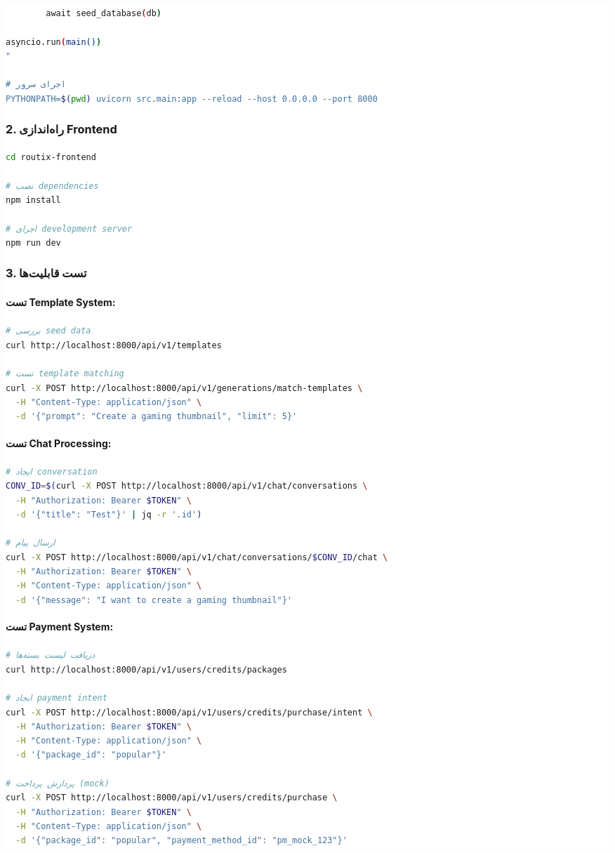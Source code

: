 ```bash
        await seed_database(db)

asyncio.run(main())
"

# اجرای سرور
PYTHONPATH=$(pwd) uvicorn src.main:app --reload --host 0.0.0.0 --port 8000
```

### 2. راه‌اندازی Frontend

```bash
cd routix-frontend

# نصب dependencies
npm install

# اجرای development server
npm run dev
```

### 3. تست قابلیت‌ها

#### تست Template System:
```bash
# بررسی seed data
curl http://localhost:8000/api/v1/templates

# تست template matching
curl -X POST http://localhost:8000/api/v1/generations/match-templates \
  -H "Content-Type: application/json" \
  -d '{"prompt": "Create a gaming thumbnail", "limit": 5}'
```

#### تست Chat Processing:
```bash
# ایجاد conversation
CONV_ID=$(curl -X POST http://localhost:8000/api/v1/chat/conversations \
  -H "Authorization: Bearer $TOKEN" \
  -d '{"title": "Test"}' | jq -r '.id')

# ارسال پیام
curl -X POST http://localhost:8000/api/v1/chat/conversations/$CONV_ID/chat \
  -H "Authorization: Bearer $TOKEN" \
  -H "Content-Type: application/json" \
  -d '{"message": "I want to create a gaming thumbnail"}'
```

#### تست Payment System:
```bash
# دریافت لیست بسته‌ها
curl http://localhost:8000/api/v1/users/credits/packages

# ایجاد payment intent
curl -X POST http://localhost:8000/api/v1/users/credits/purchase/intent \
  -H "Authorization: Bearer $TOKEN" \
  -H "Content-Type: application/json" \
  -d '{"package_id": "popular"}'

# پردازش پرداخت (mock)
curl -X POST http://localhost:8000/api/v1/users/credits/purchase \
  -H "Authorization: Bearer $TOKEN" \
  -H "Content-Type: application/json" \
  -d '{"package_id": "popular", "payment_method_id": "pm_mock_123"}'
```
